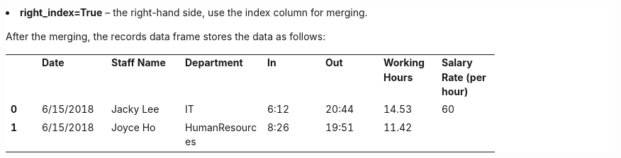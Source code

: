  <li><strong>right_index=True</strong> – the right-hand side, use the index column for merging.</li>

</ul>

After the merging, the records data frame stores the data as follows:

<table width="0">

 <tbody>

  <tr>

   <td width="30"> </td>

   <td width="84"><strong>Date </strong></td>

   <td width="90"><strong>Staff Name </strong></td>

   <td width="102"><strong>Department </strong></td>

   <td width="68"><strong>In </strong></td>

   <td width="68"><strong>Out </strong></td>

   <td width="68"><strong>Working Hours </strong></td>

   <td width="68"><strong>Salary Rate  </strong><strong>(per hour) </strong></td>

  </tr>

  <tr>

   <td width="30"><strong>0 </strong></td>

   <td width="84">6/15/2018</td>

   <td width="90">Jacky Lee</td>

   <td width="102">IT</td>

   <td width="68">6:12</td>

   <td width="68">20:44</td>

   <td width="68">14.53</td>

   <td width="68">60</td>

  </tr>

  <tr>

   <td width="30"><strong>1 </strong></td>

   <td width="84">6/15/2018</td>

   <td width="90">Joyce Ho</td>

   <td width="102">HumanResources</td>

   <td width="68">8:26</td>

   <td width="68">19:51</td>

   <td width="68">11.42</td>
